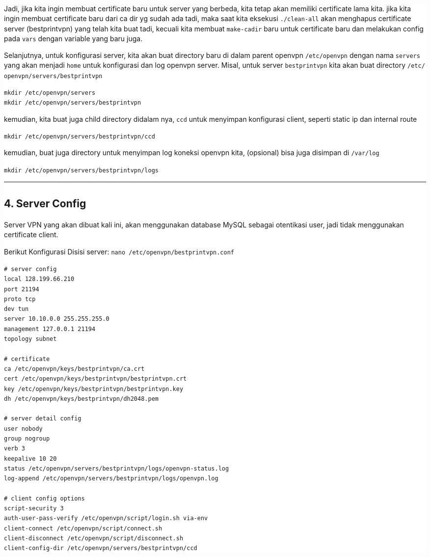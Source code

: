 Jadi, jika kita ingin membuat certificate baru untuk server yang berbeda, kita tetap akan memiliki certificate lama kita.
jika kita ingin membuat certificate baru dari ca dir yg sudah ada tadi, maka saat kita eksekusi `./clean-all` akan menghapus certificate server (bestprintvpn) yang telah kita buat tadi, kecuali kita membuat `make-cadir` baru untuk certificate baru dan melakukan config pada `vars` dengan variable yang baru juga.

Selanjutnya, untuk konfigurasi server, kita akan buat directory baru di dalam parent openvpn `/etc/openvpn` dengan nama `servers` yang akan menjadi `home` untuk konfigurasi dan log openvpn server.
Misal, untuk server `bestprintvpn` kita akan buat directory `/etc/openvpn/servers/bestprintvpn`

```
mkdir /etc/openvpn/servers
mkdir /etc/openvpn/servers/bestprintvpn
```

kemudian, kita buat juga child directory didalam nya, `ccd` untuk menyimpan konfigurasi client, seperti static ip dan internal route

```
mkdir /etc/openvpn/servers/bestprintvpn/ccd
```

kemudian, buat juga directory untuk menyimpan log koneksi openvpn kita, (opsional) bisa juga disimpan di `/var/log`

```
mkdir /etc/openvpn/servers/bestprintvpn/logs
```

----

## 4. Server Config ##

Server VPN yang akan dibuat kali ini, akan menggunakan database MySQL sebagai otentikasi user, jadi tidak menggunakan certificate client.

Berikut Konfigurasi Disisi server: `nano /etc/openvpn/bestprintvpn.conf`

```
# server config
local 128.199.66.210	
port 21194				
proto tcp 				
dev tun 				
server 10.10.0.0 255.255.255.0
management 127.0.0.1 21194 
topology subnet 				

# certificate
ca /etc/openvpn/keys/bestprintvpn/ca.crt 			
cert /etc/openvpn/keys/bestprintvpn/bestprintvpn.crt 
key /etc/openvpn/keys/bestprintvpn/bestprintvpn.key
dh /etc/openvpn/keys/bestprintvpn/dh2048.pem 		

# server detail config
user nobody 					
group nogroup 						
verb 3 								
keepalive 10 20 					
status /etc/openvpn/servers/bestprintvpn/logs/openvpn-status.log 				
log-append /etc/openvpn/servers/bestprintvpn/logs/openvpn.log 		

# client config options
script-security 3
auth-user-pass-verify /etc/openvpn/script/login.sh via-env
client-connect /etc/openvpn/script/connect.sh
client-disconnect /etc/openvpn/script/disconnect.sh
client-config-dir /etc/openvpn/servers/bestprintvpn/ccd
```